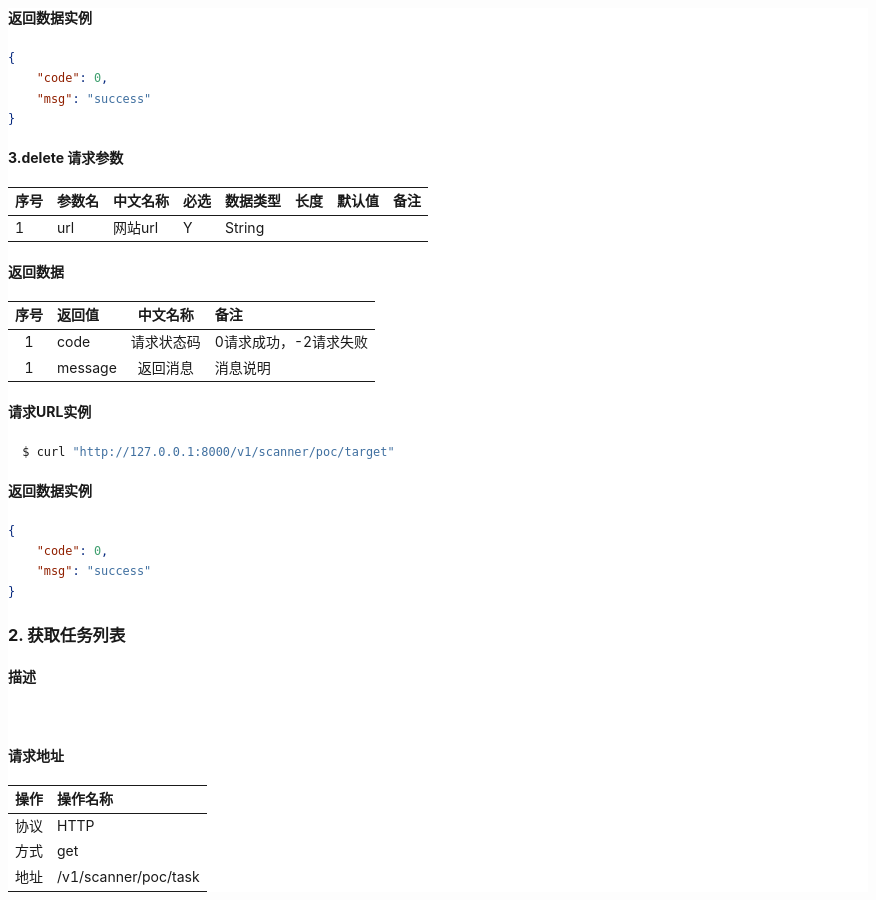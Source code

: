 #### 返回数据实例

``` json
{
    "code": 0,
    "msg": "success"
}
```
#### 3.delete 请求参数

| 序号 | 参数名 | 中文名称 | 必选 | 数据类型 | 长度 | 默认值 | 备注                           |
| ----- |:----|:-------|:-----|:-----|:---|:----|:-----------------------------|
| 1 | url | 网站url |  Y  |  String |    |   |  |


#### 返回数据
| 序号  | 返回值   | 中文名称  | 备注 |
|:---:|:------|:-----:|:---|
|  1  | code | 请求状态码 | 0请求成功，-2请求失败 |
|  1  | message | 返回消息 | 消息说明  |



#### 请求URL实例

``` bash
  $ curl "http://127.0.0.1:8000/v1/scanner/poc/target"

```

#### 返回数据实例

``` json
{
    "code": 0,
    "msg": "success"
}
```





### 2. 获取任务列表
#### 描述
```
 
```
#### 请求地址

|操作| 操作名称 |
|:---:|:---|
| 协议 | HTTP |
| 方式 | get |
| 地址 | /v1/scanner/poc/task |
